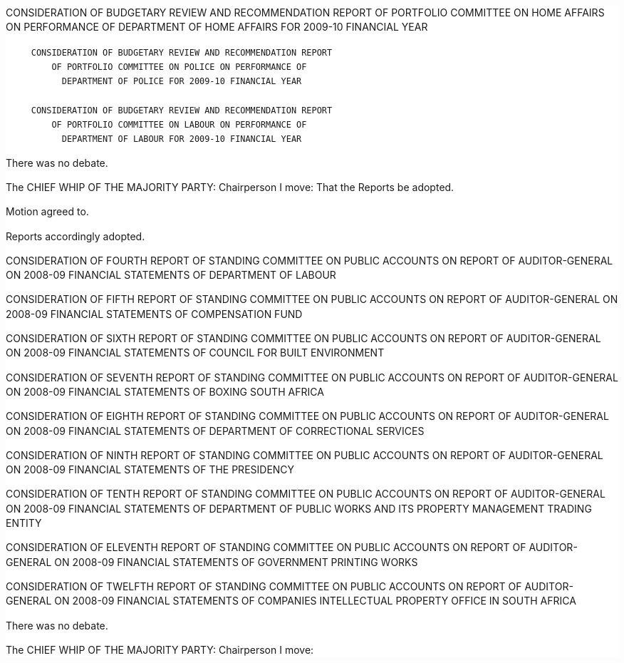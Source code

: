   CONSIDERATION OF BUDGETARY REVIEW AND RECOMMENDATION REPORT OF PORTFOLIO
 COMMITTEE ON HOME AFFAIRS ON PERFORMANCE OF DEPARTMENT OF HOME AFFAIRS FOR
                           2009-10 FINANCIAL YEAR

         CONSIDERATION OF BUDGETARY REVIEW AND RECOMMENDATION REPORT
             OF PORTFOLIO COMMITTEE ON POLICE ON PERFORMANCE OF
               DEPARTMENT OF POLICE FOR 2009-10 FINANCIAL YEAR

         CONSIDERATION OF BUDGETARY REVIEW AND RECOMMENDATION REPORT
             OF PORTFOLIO COMMITTEE ON LABOUR ON PERFORMANCE OF
               DEPARTMENT OF LABOUR FOR 2009-10 FINANCIAL YEAR

There was no debate.

The CHIEF WHIP OF THE MAJORITY PARTY: Chairperson I move:
   That the Reports be adopted.

Motion agreed to.

Reports accordingly adopted.

 CONSIDERATION OF FOURTH REPORT OF STANDING COMMITTEE ON PUBLIC ACCOUNTS ON
 REPORT OF AUDITOR-GENERAL ON 2008-09 FINANCIAL STATEMENTS OF DEPARTMENT OF
                                   LABOUR

  CONSIDERATION OF FIFTH REPORT OF STANDING COMMITTEE ON PUBLIC ACCOUNTS ON
  REPORT OF AUDITOR-GENERAL ON 2008-09 FINANCIAL STATEMENTS OF COMPENSATION
                                    FUND

  CONSIDERATION OF SIXTH REPORT OF STANDING COMMITTEE ON PUBLIC ACCOUNTS ON
  REPORT OF AUDITOR-GENERAL ON 2008-09 FINANCIAL STATEMENTS OF COUNCIL FOR
                              BUILT ENVIRONMENT

 CONSIDERATION OF SEVENTH REPORT OF STANDING COMMITTEE ON PUBLIC ACCOUNTS ON
  REPORT OF AUDITOR-GENERAL ON 2008-09 FINANCIAL STATEMENTS OF BOXING SOUTH
                                   AFRICA

 CONSIDERATION OF EIGHTH REPORT OF STANDING COMMITTEE ON PUBLIC ACCOUNTS ON
 REPORT OF AUDITOR-GENERAL ON 2008-09 FINANCIAL STATEMENTS OF DEPARTMENT OF
                            CORRECTIONAL SERVICES

  CONSIDERATION OF NINTH REPORT OF STANDING COMMITTEE ON PUBLIC ACCOUNTS ON
 REPORT OF AUDITOR-GENERAL ON 2008-09 FINANCIAL STATEMENTS OF THE PRESIDENCY

  CONSIDERATION OF TENTH REPORT OF STANDING COMMITTEE ON PUBLIC ACCOUNTS ON
 REPORT OF AUDITOR-GENERAL ON 2008-09 FINANCIAL STATEMENTS OF DEPARTMENT OF
           PUBLIC WORKS AND ITS PROPERTY MANAGEMENT TRADING ENTITY

  CONSIDERATION OF ELEVENTH REPORT OF STANDING COMMITTEE ON PUBLIC ACCOUNTS
 ON REPORT OF AUDITOR-GENERAL ON 2008-09 FINANCIAL STATEMENTS OF GOVERNMENT
                               PRINTING WORKS

 CONSIDERATION OF TWELFTH REPORT OF STANDING COMMITTEE ON PUBLIC ACCOUNTS ON
   REPORT OF AUDITOR-GENERAL ON 2008-09 FINANCIAL STATEMENTS OF COMPANIES
                INTELLECTUAL PROPERTY OFFICE IN SOUTH AFRICA

There was no debate.

The CHIEF WHIP OF THE MAJORITY PARTY: Chairperson I move:
